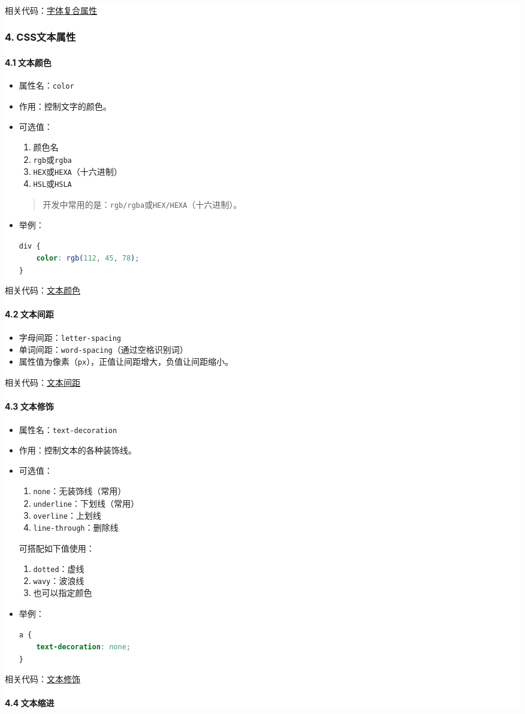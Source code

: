 相关代码：[字体复合属性](../../src/CSS2/CSS常用字体属性/字体复合属性.html)

### 4. CSS文本属性

#### 4.1 文本颜色

* 属性名：`color`
* 作用：控制文字的颜色。
* 可选值：
  1. 颜色名
  2. `rgb`或`rgba`
  3. `HEX`或`HEXA`（十六进制）
  4. `HSL`或`HSLA`
  
  > 开发中常用的是：`rgb/rgba`或`HEX/HEXA`（十六进制）。
* 举例：
  ```css
  div {
      color: rgb(112, 45, 78);
  }
  ```

相关代码：[文本颜色](../../src/CSS2/CSS常用文本属性/文本颜色.html)

#### 4.2 文本间距

* 字母间距：`letter-spacing`
* 单词间距：`word-spacing`（通过空格识别词）
* 属性值为像素（`px`），正值让间距增大，负值让间距缩小。

相关代码：[文本间距](../../src/CSS2/CSS常用文本属性/文本间距.html)

#### 4.3 文本修饰

* 属性名：`text-decoration`
* 作用：控制文本的各种装饰线。
* 可选值：
  1. `none`：无装饰线（常用）
  2. `underline`：下划线（常用）
  3. `overline`：上划线
  4. `line-through`：删除线

  可搭配如下值使用：
  1. `dotted`：虚线
  2. `wavy`：波浪线
  3. 也可以指定颜色
* 举例：
  ```css
  a {
      text-decoration: none;
  }
  ```

相关代码：[文本修饰](../../src/CSS2/CSS常用文本属性/文本修饰.html)

#### 4.4 文本缩进
